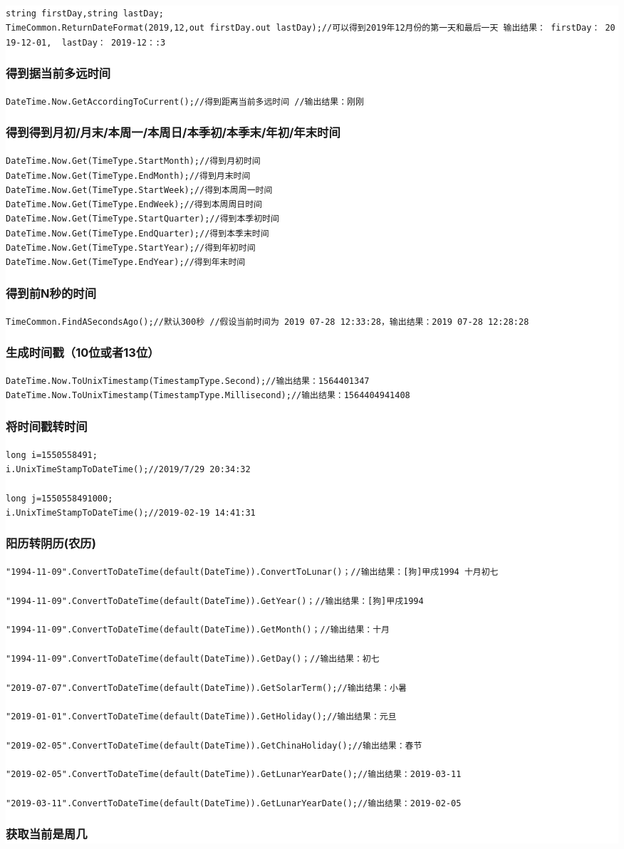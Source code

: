     string firstDay,string lastDay;
    TimeCommon.ReturnDateFormat(2019,12,out firstDay.out lastDay);//可以得到2019年12月份的第一天和最后一天 输出结果： firstDay： 2019-12-01,  lastDay： 2019-12：:3

### 得到据当前多远时间
		
    DateTime.Now.GetAccordingToCurrent();//得到距离当前多远时间 //输出结果：刚刚

### 得到得到月初/月末/本周一/本周日/本季初/本季末/年初/年末时间 
		
    DateTime.Now.Get(TimeType.StartMonth);//得到月初时间 
    DateTime.Now.Get(TimeType.EndMonth);//得到月末时间 
    DateTime.Now.Get(TimeType.StartWeek);//得到本周周一时间 
    DateTime.Now.Get(TimeType.EndWeek);//得到本周周日时间 
    DateTime.Now.Get(TimeType.StartQuarter);//得到本季初时间 
    DateTime.Now.Get(TimeType.EndQuarter);//得到本季末时间 
    DateTime.Now.Get(TimeType.StartYear);//得到年初时间 
    DateTime.Now.Get(TimeType.EndYear);//得到年末时间 

### 得到前N秒的时间

    TimeCommon.FindASecondsAgo();//默认300秒 //假设当前时间为 2019 07-28 12:33:28，输出结果：2019 07-28 12:28:28

### 生成时间戳（10位或者13位）

    DateTime.Now.ToUnixTimestamp(TimestampType.Second);//输出结果：1564401347
    DateTime.Now.ToUnixTimestamp(TimestampType.Millisecond);//输出结果：1564404941408

### 将时间戳转时间
		
    long i=1550558491;
    i.UnixTimeStampToDateTime();//2019/7/29 20:34:32

    long j=1550558491000;
    i.UnixTimeStampToDateTime();//2019-02-19 14:41:31

### 阳历转阴历(农历)
    
    "1994-11-09".ConvertToDateTime(default(DateTime)).ConvertToLunar()；//输出结果：[狗]甲戌1994 十月初七

    "1994-11-09".ConvertToDateTime(default(DateTime)).GetYear()；//输出结果：[狗]甲戌1994 

    "1994-11-09".ConvertToDateTime(default(DateTime)).GetMonth()；//输出结果：十月

    "1994-11-09".ConvertToDateTime(default(DateTime)).GetDay()；//输出结果：初七

    "2019-07-07".ConvertToDateTime(default(DateTime)).GetSolarTerm();//输出结果：小暑

    "2019-01-01".ConvertToDateTime(default(DateTime)).GetHoliday();//输出结果：元旦

    "2019-02-05".ConvertToDateTime(default(DateTime)).GetChinaHoliday();//输出结果：春节

    "2019-02-05".ConvertToDateTime(default(DateTime)).GetLunarYearDate();//输出结果：2019-03-11

    "2019-03-11".ConvertToDateTime(default(DateTime)).GetLunarYearDate();//输出结果：2019-02-05

### 获取当前是周几
